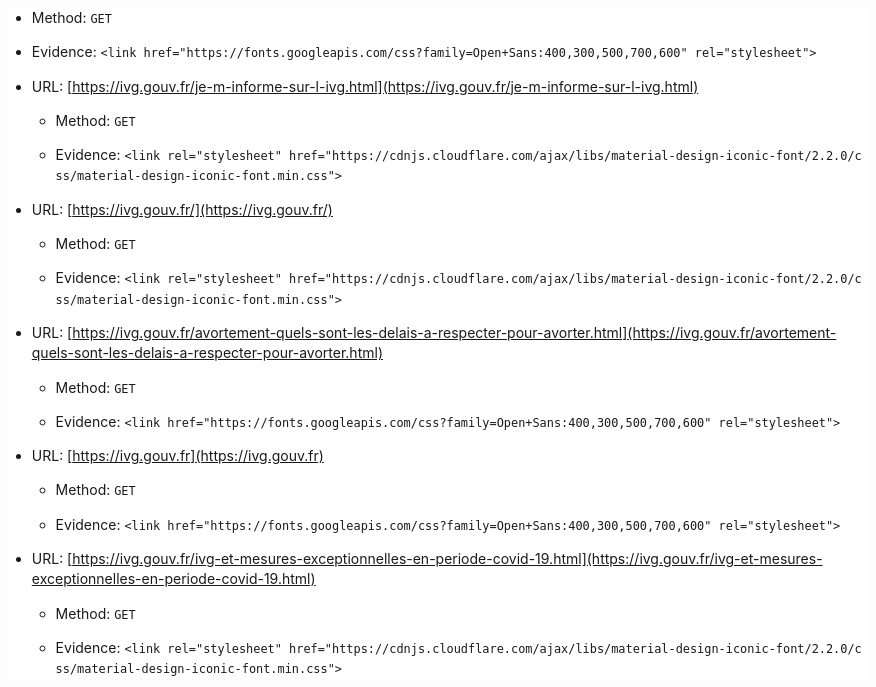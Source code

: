   
  * Method: `GET`
  
  
  * Evidence: `<link href="https://fonts.googleapis.com/css?family=Open+Sans:400,300,500,700,600" rel="stylesheet">`
  
  
  
  
* URL: [https://ivg.gouv.fr/je-m-informe-sur-l-ivg.html](https://ivg.gouv.fr/je-m-informe-sur-l-ivg.html)
  
  
  * Method: `GET`
  
  
  * Evidence: `<link rel="stylesheet" href="https://cdnjs.cloudflare.com/ajax/libs/material-design-iconic-font/2.2.0/css/material-design-iconic-font.min.css">`
  
  
  
  
* URL: [https://ivg.gouv.fr/](https://ivg.gouv.fr/)
  
  
  * Method: `GET`
  
  
  * Evidence: `<link rel="stylesheet" href="https://cdnjs.cloudflare.com/ajax/libs/material-design-iconic-font/2.2.0/css/material-design-iconic-font.min.css">`
  
  
  
  
* URL: [https://ivg.gouv.fr/avortement-quels-sont-les-delais-a-respecter-pour-avorter.html](https://ivg.gouv.fr/avortement-quels-sont-les-delais-a-respecter-pour-avorter.html)
  
  
  * Method: `GET`
  
  
  * Evidence: `<link href="https://fonts.googleapis.com/css?family=Open+Sans:400,300,500,700,600" rel="stylesheet">`
  
  
  
  
* URL: [https://ivg.gouv.fr](https://ivg.gouv.fr)
  
  
  * Method: `GET`
  
  
  * Evidence: `<link href="https://fonts.googleapis.com/css?family=Open+Sans:400,300,500,700,600" rel="stylesheet">`
  
  
  
  
* URL: [https://ivg.gouv.fr/ivg-et-mesures-exceptionnelles-en-periode-covid-19.html](https://ivg.gouv.fr/ivg-et-mesures-exceptionnelles-en-periode-covid-19.html)
  
  
  * Method: `GET`
  
  
  * Evidence: `<link rel="stylesheet" href="https://cdnjs.cloudflare.com/ajax/libs/material-design-iconic-font/2.2.0/css/material-design-iconic-font.min.css">`
  
  